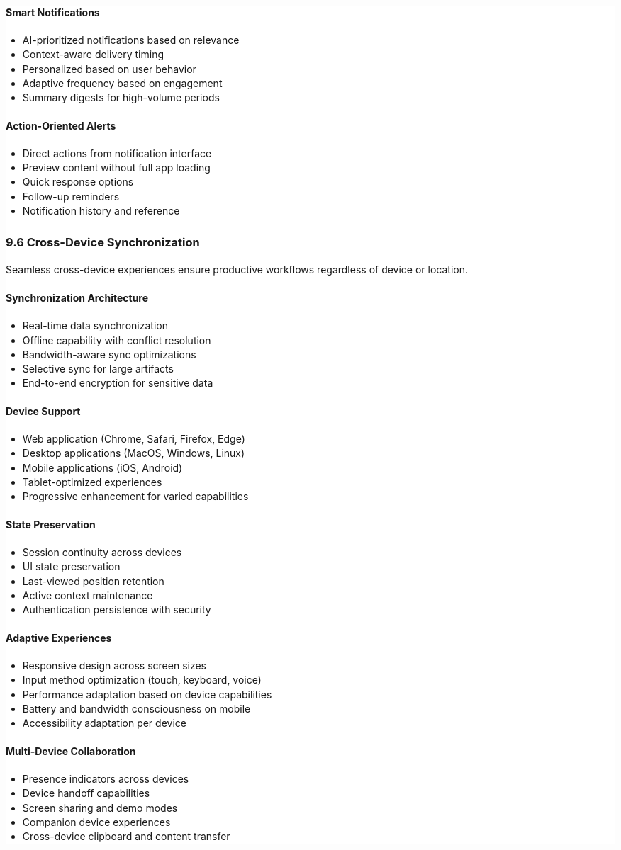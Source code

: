 #### Smart Notifications
- AI-prioritized notifications based on relevance
- Context-aware delivery timing
- Personalized based on user behavior
- Adaptive frequency based on engagement
- Summary digests for high-volume periods

#### Action-Oriented Alerts
- Direct actions from notification interface
- Preview content without full app loading
- Quick response options
- Follow-up reminders
- Notification history and reference

### 9.6 Cross-Device Synchronization

Seamless cross-device experiences ensure productive workflows regardless of device or location.

#### Synchronization Architecture
- Real-time data synchronization
- Offline capability with conflict resolution
- Bandwidth-aware sync optimizations
- Selective sync for large artifacts
- End-to-end encryption for sensitive data

#### Device Support
- Web application (Chrome, Safari, Firefox, Edge)
- Desktop applications (MacOS, Windows, Linux)
- Mobile applications (iOS, Android)
- Tablet-optimized experiences
- Progressive enhancement for varied capabilities

#### State Preservation
- Session continuity across devices
- UI state preservation
- Last-viewed position retention
- Active context maintenance
- Authentication persistence with security

#### Adaptive Experiences
- Responsive design across screen sizes
- Input method optimization (touch, keyboard, voice)
- Performance adaptation based on device capabilities
- Battery and bandwidth consciousness on mobile
- Accessibility adaptation per device

#### Multi-Device Collaboration
- Presence indicators across devices
- Device handoff capabilities
- Screen sharing and demo modes
- Companion device experiences
- Cross-device clipboard and content transfer

